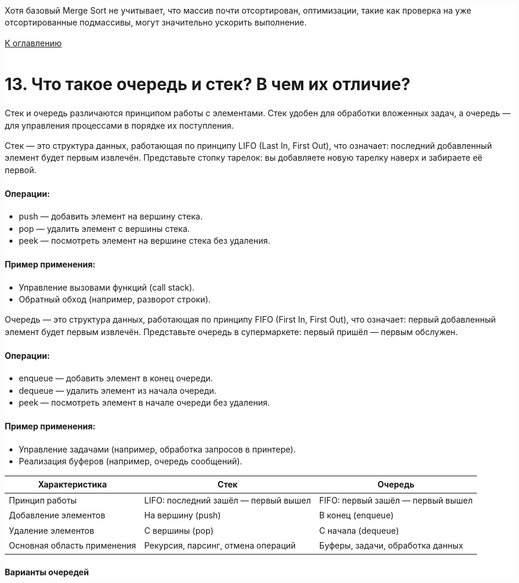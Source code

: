 Хотя базовый Merge Sort не учитывает, что массив почти отсортирован, оптимизации, такие как проверка на уже
отсортированные подмассивы, могут значительно ускорить выполнение.

[К оглавлению](#AlgorithmsInInterviews)

# 13. Что такое очередь и стек? В чем их отличие?

Стек и очередь различаются принципом работы с элементами. Стек удобен для обработки вложенных задач, а очередь — для
управления процессами в порядке их поступления.

Стек — это структура данных, работающая по принципу LIFO (Last In, First Out), что означает: последний добавленный
элемент будет первым извлечён. Представьте стопку тарелок: вы добавляете новую тарелку наверх и забираете её первой.

#### Операции:

+ push — добавить элемент на вершину стека.
+ pop — удалить элемент с вершины стека.
+ peek — посмотреть элемент на вершине стека без удаления.

#### Пример применения:

+ Управление вызовами функций (call stack).
+ Обратный обход (например, разворот строки).

Очередь — это структура данных, работающая по принципу FIFO (First In, First Out), что означает: первый добавленный
элемент будет первым извлечён. Представьте очередь в супермаркете: первый пришёл — первым обслужен.

#### Операции:

+ enqueue — добавить элемент в конец очереди.
+ dequeue — удалить элемент из начала очереди.
+ peek — посмотреть элемент в начале очереди без удаления.

#### Пример применения:

+ Управление задачами (например, обработка запросов в принтере).
+ Реализация буферов (например, очередь сообщений).

| Характеристика              | Стек                                 | Очередь                           |
|-----------------------------|--------------------------------------|-----------------------------------|
| Принцип работы	             | LIFO: последний зашёл — первый вышел | FIFO: первый зашёл — первый вышел |
| Добавление элементов        | На вершину (push)                    | В конец (enqueue)                 |
| Удаление элементов          | С вершины (pop)                      | С начала (dequeue)                |
| Основная область применения | Рекурсия, парсинг, отмена операций   | Буферы, задачи, обработка данных  |

#### Варианты очередей
